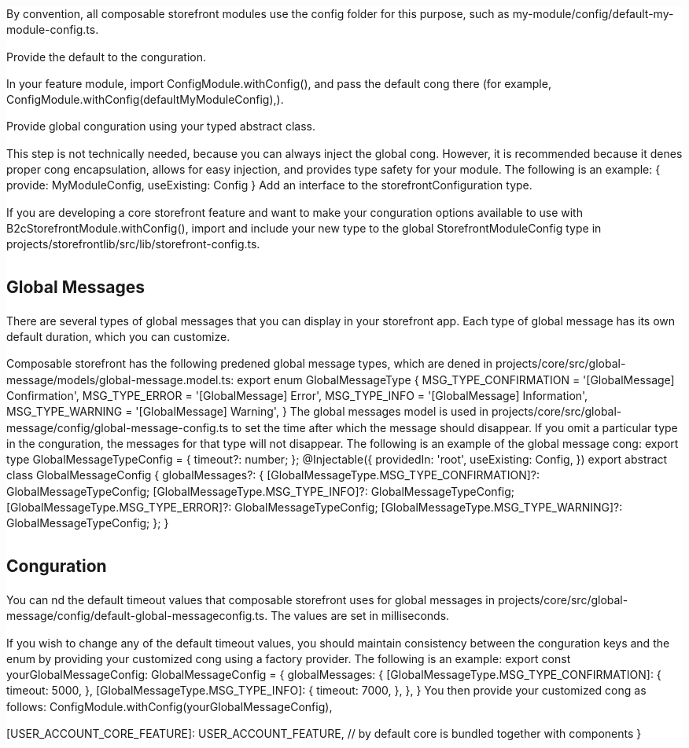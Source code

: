 By convention, all composable storefront modules use the config folder for this purpose, such as my-module/config/default-my-module-config.ts.

Provide the default to the conguration.

In your feature module, import ConfigModule.withConfig(), and pass the default cong there (for example, ConfigModule.withConfig(defaultMyModuleConfig),).

Provide global conguration using your typed abstract class.

This step is not technically needed, because you can always inject the global cong. However, it is recommended because it denes proper cong encapsulation, allows for easy injection, and provides type safety for your module. The following is an example:
{ provide: MyModuleConfig, useExisting: Config }
Add an interface to the storefrontConfiguration type.

If you are developing a core storefront feature and want to make your conguration options available to use with B2cStorefrontModule.withConfig(), import and include your new type to the global StorefrontModuleConfig type in projects/storefrontlib/src/lib/storefront-config.ts.

## Global Messages

There are several types of global messages that you can display in your storefront app. Each type of global message has its own default duration, which you can customize.

Composable storefront has the following predened global message types, which are dened in projects/core/src/global-message/models/global-message.model.ts:
export enum GlobalMessageType { MSG_TYPE_CONFIRMATION = '[GlobalMessage] Confirmation', MSG_TYPE_ERROR = '[GlobalMessage] Error', MSG_TYPE_INFO = '[GlobalMessage] Information', MSG_TYPE_WARNING = '[GlobalMessage] Warning', }
The global messages model is used in projects/core/src/global-message/config/global-message-config.ts to set the time after which the message should disappear. If you omit a particular type in the conguration, the messages for that type will not disappear. The following is an example of the global message cong:
export type GlobalMessageTypeConfig = { timeout?: number; }; @Injectable({ providedIn: 'root', useExisting: Config, }) export abstract class GlobalMessageConfig { globalMessages?: { [GlobalMessageType.MSG_TYPE_CONFIRMATION]?: GlobalMessageTypeConfig; [GlobalMessageType.MSG_TYPE_INFO]?: GlobalMessageTypeConfig; [GlobalMessageType.MSG_TYPE_ERROR]?: GlobalMessageTypeConfig;
 [GlobalMessageType.MSG_TYPE_WARNING]?: GlobalMessageTypeConfig;
 }; }

## Conguration

You can nd the default timeout values that composable storefront uses for global messages in projects/core/src/global-message/config/default-global-messageconfig.ts. The values are set in milliseconds.

If you wish to change any of the default timeout values, you should maintain consistency between the conguration keys and the enum by providing your customized cong using a factory provider. The following is an example:
export const yourGlobalMessageConfig: GlobalMessageConfig = { globalMessages: { [GlobalMessageType.MSG_TYPE_CONFIRMATION]: { timeout: 5000, }, [GlobalMessageType.MSG_TYPE_INFO]: { timeout: 7000, }, }, }
You then provide your customized cong as follows:
ConfigModule.withConfig(yourGlobalMessageConfig),


 [USER_ACCOUNT_CORE_FEATURE]: USER_ACCOUNT_FEATURE, // by default core is bundled together with components }